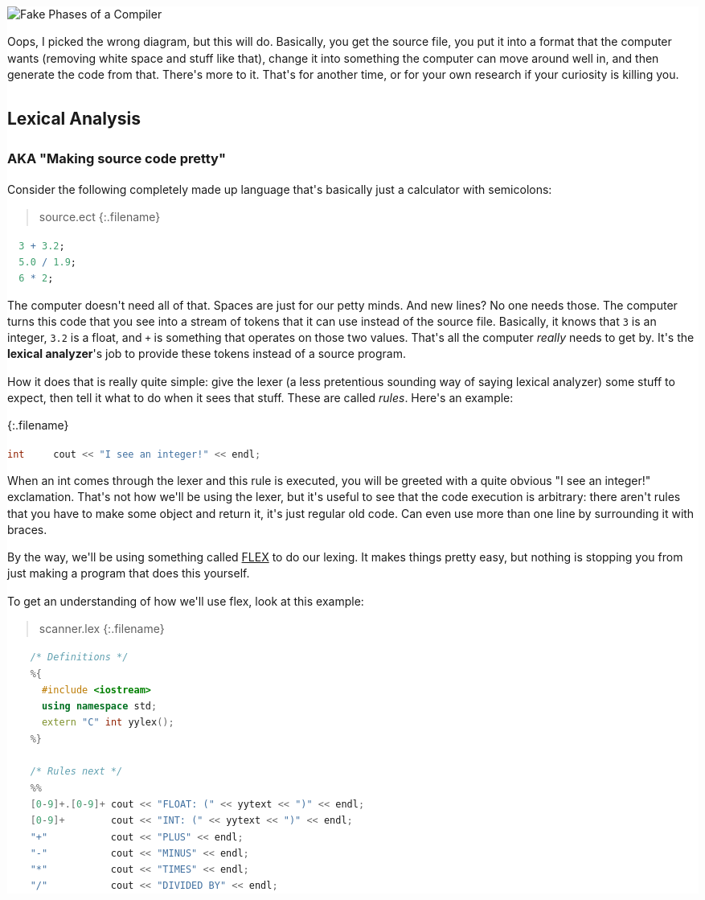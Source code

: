 ![Fake Phases of a Compiler](/assets/img/posts/writing-simple-programming-language/02-fake-phases-compiler-bg.png "Fake Phases of a Compiler")


Oops, I picked the wrong diagram, but this will do. Basically, you get the source file, you put it into a format that the computer wants (removing white space and stuff like that), change it into something the computer can move around well in, and then generate the code from that. There's more to it. That's for another time, or for your own research if your curiosity is killing you.

## Lexical Analysis
### AKA "Making source code pretty"

Consider the following completely made up language that's basically just a calculator with semicolons:

> source.ect
{:.filename}
``` r
  3 + 3.2;
  5.0 / 1.9;
  6 * 2;
```


The computer doesn't need all of that. Spaces are just for our petty minds. And new lines? No one needs those. The computer turns this code that you see into a stream of tokens that it can use instead of the source file. Basically, it knows that `3` is an integer, `3.2` is a float, and `+` is something that operates on those two values. That's all the computer *really* needs to get by. It's the **lexical analyzer**'s job to provide these tokens instead of a source program.

How it does that is really quite simple: give the lexer (a less pretentious sounding way of saying lexical analyzer) some stuff to expect, then tell it what to do when it sees that stuff. These are called *rules*. Here's an example:

>
{:.filename}
``` cpp
int     cout << "I see an integer!" << endl;
```

When an int comes through the lexer and this rule is executed, you will be greeted with a quite obvious "I see an integer!" exclamation. That's not how we'll be using the lexer, but it's useful to see that the code execution is arbitrary: there aren't rules that you have to make some object and return it, it's just regular old code. Can even use more than one line by surrounding it with braces.

By the way, we'll be using something called [FLEX](https://github.com/westes/flex) to do our lexing. It makes things pretty easy, but nothing is stopping you from just making a program that does this yourself.

To get an understanding of how we'll use flex, look at this example:

> scanner.lex
{:.filename}
``` cpp
    /* Definitions */
    %{
      #include <iostream>
      using namespace std;
      extern "C" int yylex();
    %}

    /* Rules next */
    %%
    [0-9]+.[0-9]+ cout << "FLOAT: (" << yytext << ")" << endl;
    [0-9]+        cout << "INT: (" << yytext << ")" << endl;
    "+"           cout << "PLUS" << endl;
    "-"           cout << "MINUS" << endl;
    "*"           cout << "TIMES" << endl;
    "/"           cout << "DIVIDED BY" << endl;
```